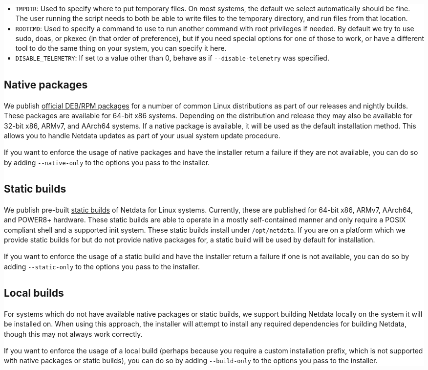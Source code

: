 - `TMPDIR`: Used to specify where to put temporary files. On most systems, the default we select automatically
  should be fine. The user running the script needs to both be able to write files to the temporary directory,
  and run files from that location.
- `ROOTCMD`: Used to specify a command to use to run another command with root privileges if needed. By default
  we try to use sudo, doas, or pkexec (in that order of preference), but if you need special options for one of
  those to work, or have a different tool to do the same thing on your system, you can specify it here.
- `DISABLE_TELEMETRY`: If set to a value other than 0, behave as if `--disable-telemetry` was specified.

## Native packages

We publish [official DEB/RPM packages](/docs/agent/packaging/installer/methods/packages) for a number of common Linux distributions as part of our releases and nightly
builds. These packages are available for 64-bit x86 systems. Depending on the distribution and release they may
also be available for 32-bit x86, ARMv7, and AArch64 systems. If a native package is available, it will be used as the
default installation method. This allows you to handle Netdata updates as part of your usual system update procedure.

If you want to enforce the usage of native packages and have the installer return a failure if they are not available,
you can do so by adding `--native-only` to the options you pass to the installer.

## Static builds

We publish pre-built [static builds](/docs/agent/packaging/makeself) of Netdata for Linux systems. Currently, these are published for 64-bit x86, ARMv7,
AArch64, and POWER8+ hardware. These static builds are able to operate in a mostly self-contained manner and only
require a POSIX compliant shell and a supported init system. These static builds install under `/opt/netdata`. If
you are on a platform which we provide static builds for but do not provide native packages for, a static build
will be used by default for installation.

If you want to enforce the usage of a static build and have the installer return a failure if one is not available,
you can do so by adding `--static-only` to the options you pass to the installer.

## Local builds

For systems which do not have available native packages or static builds, we support building Netdata locally on
the system it will be installed on. When using this approach, the installer will attempt to install any required
dependencies for building Netdata, though this may not always work correctly.

If you want to enforce the usage of a local build (perhaps because you require a custom installation prefix,
which is not supported with native packages or static builds), you can do so by adding `--build-only` to the
options you pass to the installer.
